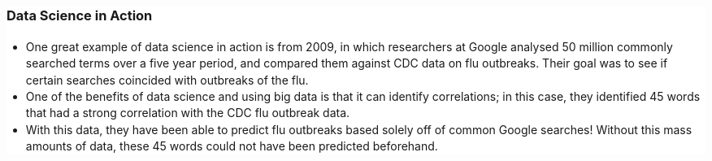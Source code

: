 ### **Data Science in Action**

- One great example of data science in action is from 2009, in which researchers at Google analysed 50 million commonly searched terms over a five year period, and compared them against CDC data on flu outbreaks. Their goal was to see if certain searches coincided with outbreaks of the flu. 
- One of the benefits of data science and using big data is that it can identify correlations; in this case, they identified 45 words that had a strong correlation with the CDC flu outbreak data. 
- With this data, they have been able to predict flu outbreaks based solely off of common Google searches! Without this mass amounts of data, these 45 words could not have been predicted beforehand.